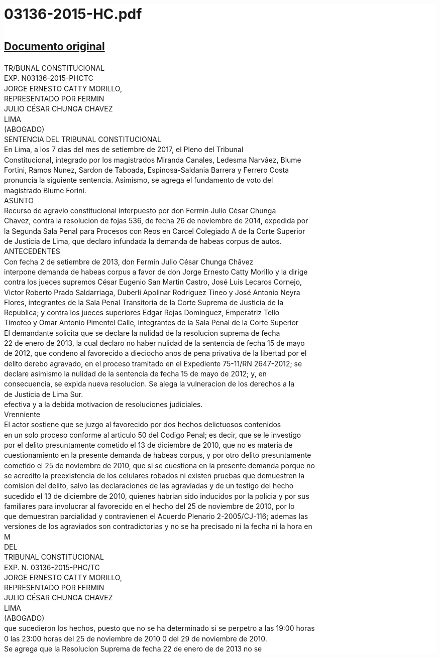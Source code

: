 
03136-2015-HC.pdf
=================
  
[Documento original](https://tc.gob.pe/jurisprudencia/2018/03136-2015-HC.pdf)  
---  
TR/BUNAL CONSTITUCIONAL  
EXP. N03136-2015-PHCTC  
JORGE ERNESTO CATTY MORILLO,  
REPRESENTADO POR FERMIN  
JULIO CÉSAR CHUNGA CHAVEZ  
LIMA  
(ABOGADO)  
SENTENCIA DEL TRIBUNAL CONSTITUCIONAL  
En Lima, a los 7 dias del mes de setiembre de 2017, el Pleno del Tribunal  
Constitucional, integrado por los magistrados Miranda Canales, Ledesma Narvâez, Blume  
Fortini, Ramos Nunez, Sardon de Taboada, Espinosa-Saldania Barrera y Ferrero Costa  
pronuncia la siguiente sentencia. Asimismo, se agrega el fundamento de voto del  
magistrado Blume Forini.  
ASUNTO  
Recurso de agravio constitucional interpuesto por don Fermin Julio César Chunga  
Chavez, contra la resolucion de fojas 536, de fecha 26 de noviembre de 2014, expedida por  
la Segunda Sala Penal para Procesos con Reos en Carcel Colegiado A de la Corte Superior  
de Justicia de Lima, que declaro infundada la demanda de habeas corpus de autos.  
ANTECEDENTES  
Con fecha 2 de setiembre de 2013, don Fermin Julio César Chunga Châvez  
interpone demanda de habeas corpus a favor de don Jorge Ernesto Catty Morillo y la dirige  
contra los jueces supremos César Eugenio San Martin Castro, José Luis Lecaros Cornejo,  
Victor Roberto Prado Saldarriaga, Duberli Apolinar Rodriguez Tineo y José Antonio Neyra  
Flores, integrantes de la Sala Penal Transitoria de la Corte Suprema de Justicia de la  
Republica; y contra los jueces superiores Edgar Rojas Dominguez, Emperatriz Tello  
Timoteo y Omar Antonio Pimentel Calle, integrantes de la Sala Penal de la Corte Superior  
El demandante solicita que se declare la nulidad de la resolucion suprema de fecha  
22 de enero de 2013, la cual declaro no haber nulidad de la sentencia de fecha 15 de mayo  
de 2012, que condeno al favorecido a dieciocho anos de pena privativa de la libertad por el  
delito derebo agravado, en el proceso tramitado en el Expediente 75-11/RN 2647-2012; se  
declare asimismo la nulidad de la sentencia de fecha 15 de mayo de 2012; y, en  
consecuencia, se expida nueva resolucion. Se alega la vulneracion de los derechos a la  
de Justicia de Lima Sur.  
efectiva y a la debida motivacion de resoluciones judiciales.  
Vrenniente  
El actor sostiene que se juzgo al favorecido por dos hechos delictuosos contenidos  
en un solo proceso conforme al articulo 50 del Codigo Penal; es decir, que se le investigo  
por el delito presuntamente cometido el 13 de diciembre de 2010, que no es materia de  
cuestionamiento en la presente demanda de habeas corpus, y por otro delito presuntamente  
cometido el 25 de noviembre de 2010, que si se cuestiona en la presente demanda porque no  
se acredito la preexistencia de los celulares robados ni existen pruebas que demuestren la  
comision del delito, salvo las declaraciones de las agraviadas y de un testigo del hecho  
sucedido el 13 de diciembre de 2010, quienes habrian sido inducidos por la policia y por sus  
familiares para involucrar al favorecido en el hecho del 25 de noviembre de 2010, por lo  
que demuestran parcialidad y contravienen el Acuerdo Plenario 2-2005/CJ-116; ademas las  
versiones de los agraviados son contradictorias y no se ha precisado ni la fecha ni la hora en  
M  
DEL  
TRIBUNAL CONSTITUCIONAL  
EXP. N. 03136-2015-PHC/TC  
JORGE ERNESTO CATTY MORILLO,  
REPRESENTADO POR FERMIN  
JULIO CÉSAR CHUNGA CHAVEZ  
LIMA  
(ABOGADO)  
que sucedieron los hechos, puesto que no se ha determinado si se perpetro a las 19:00 horas  
0 las 23:00 horas del 25 de noviembre de 2010 0 del 29 de noviembre de 2010.  
Se agrega que la Resolucion Suprema de fecha 22 de enero de de 2013 no se  
